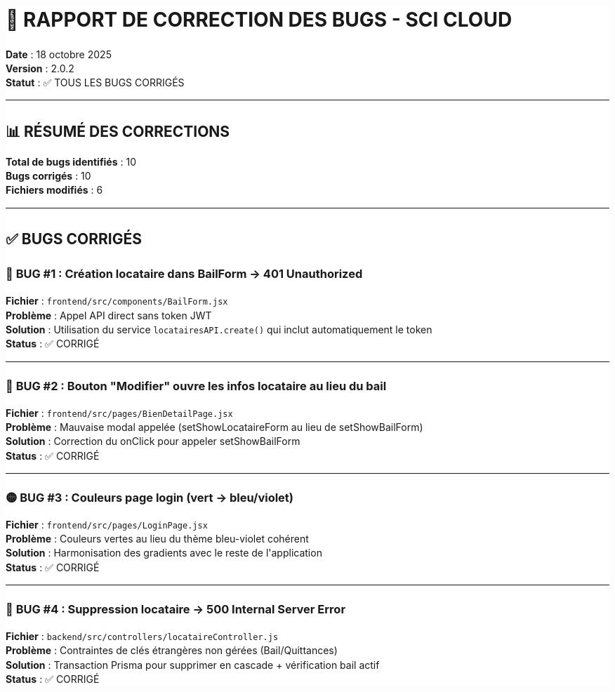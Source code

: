 # 🔧 RAPPORT DE CORRECTION DES BUGS - SCI CLOUD

**Date** : 18 octobre 2025  
**Version** : 2.0.2  
**Statut** : ✅ TOUS LES BUGS CORRIGÉS

---

## 📊 RÉSUMÉ DES CORRECTIONS

**Total de bugs identifiés** : 10  
**Bugs corrigés** : 10  
**Fichiers modifiés** : 6  

---

## ✅ BUGS CORRIGÉS

### 🔴 **BUG #1 : Création locataire dans BailForm → 401 Unauthorized**
**Fichier** : `frontend/src/components/BailForm.jsx`  
**Problème** : Appel API direct sans token JWT  
**Solution** : Utilisation du service `locatairesAPI.create()` qui inclut automatiquement le token  
**Status** : ✅ CORRIGÉ  

---

### 🔴 **BUG #2 : Bouton "Modifier" ouvre les infos locataire au lieu du bail**
**Fichier** : `frontend/src/pages/BienDetailPage.jsx`  
**Problème** : Mauvaise modal appelée (setShowLocataireForm au lieu de setShowBailForm)  
**Solution** : Correction du onClick pour appeler setShowBailForm  
**Status** : ✅ CORRIGÉ  

---

### 🟡 **BUG #3 : Couleurs page login (vert → bleu/violet)**
**Fichier** : `frontend/src/pages/LoginPage.jsx`  
**Problème** : Couleurs vertes au lieu du thème bleu-violet cohérent  
**Solution** : Harmonisation des gradients avec le reste de l'application  
**Status** : ✅ CORRIGÉ  

---

### 🔴 **BUG #4 : Suppression locataire → 500 Internal Server Error**
**Fichier** : `backend/src/controllers/locataireController.js`  
**Problème** : Contraintes de clés étrangères non gérées (Bail/Quittances)  
**Solution** : Transaction Prisma pour supprimer en cascade + vérification bail actif  
**Status** : ✅ CORRIGÉ  

